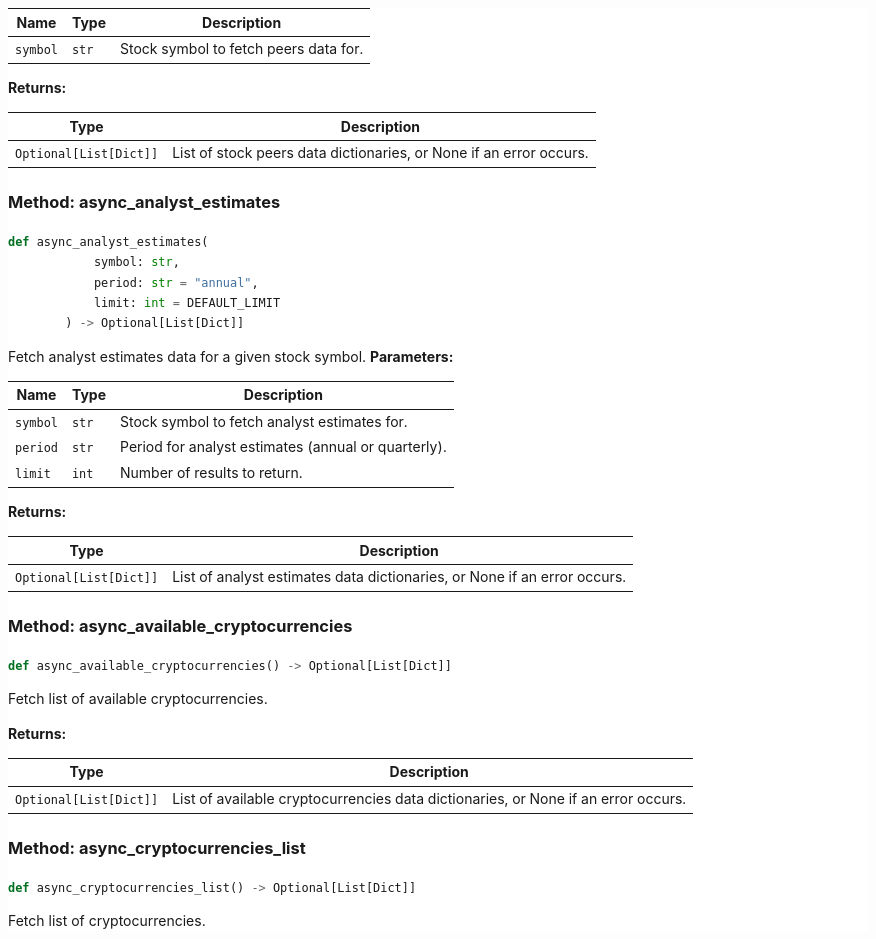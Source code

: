 | Name | Type | Description |
|------|------|-------------|
| `symbol` | `str` | Stock symbol to fetch peers data for. |

**Returns:**

| Type | Description |
|------|--------------|
| `Optional[List[Dict]]` | List of stock peers data dictionaries, or None if an error occurs. |

### **Method: async_analyst_estimates**
```python
def async_analyst_estimates(
			symbol: str,
			period: str = "annual",
			limit: int = DEFAULT_LIMIT
		) -> Optional[List[Dict]]
```
Fetch analyst estimates data for a given stock symbol.
**Parameters:**

| Name | Type | Description |
|------|------|-------------|
| `symbol` | `str` | Stock symbol to fetch analyst estimates for. |
| `period` | `str` | Period for analyst estimates (annual or quarterly). |
| `limit` | `int` | Number of results to return. |

**Returns:**

| Type | Description |
|------|--------------|
| `Optional[List[Dict]]` | List of analyst estimates data dictionaries, or None if an error occurs. |

### **Method: async_available_cryptocurrencies**
```python
def async_available_cryptocurrencies() -> Optional[List[Dict]]
```
Fetch list of available cryptocurrencies.

**Returns:**

| Type | Description |
|------|--------------|
| `Optional[List[Dict]]` | List of available cryptocurrencies data dictionaries, or None if an error occurs. |

### **Method: async_cryptocurrencies_list**
```python
def async_cryptocurrencies_list() -> Optional[List[Dict]]
```
Fetch list of cryptocurrencies.
